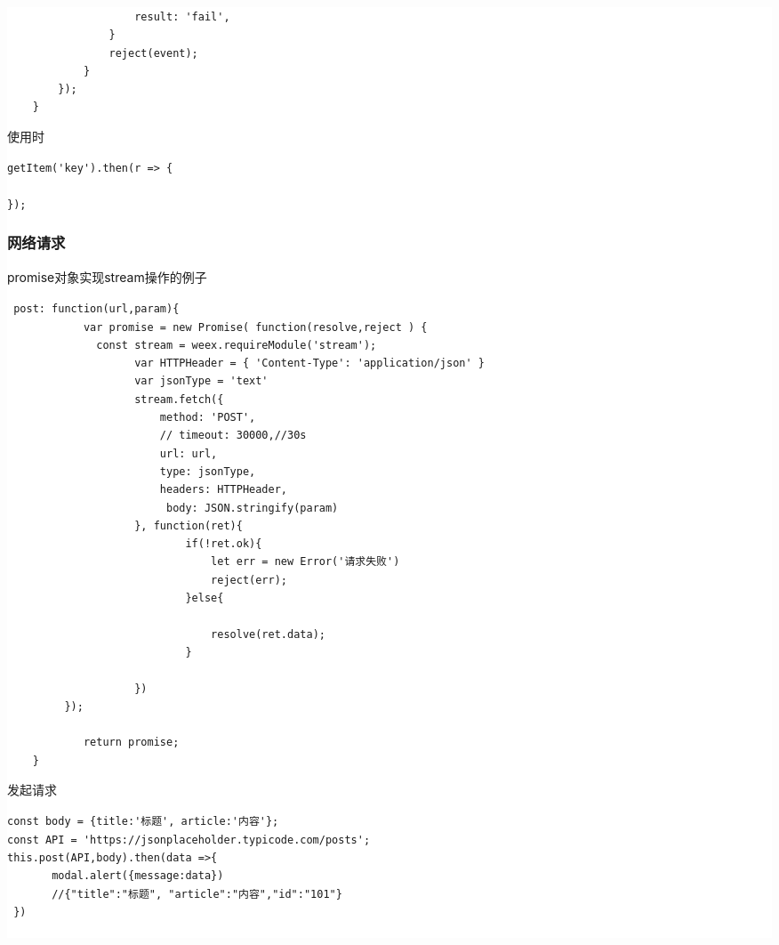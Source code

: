 ```
                    result: 'fail',
                }
                reject(event);
            }
        });
    }
```

使用时

```
getItem('key').then(r => {
    
});

```
### 网络请求
promise对象实现stream操作的例子
```
 post: function(url,param){
    		var promise = new Promise( function(resolve,reject ) {
              const stream = weex.requireModule('stream');
    				var HTTPHeader = { 'Content-Type': 'application/json' }
    				var jsonType = 'text'
    				stream.fetch({
    			        method: 'POST',
    			        // timeout: 30000,//30s
    			        url: url,
    			        type: jsonType,
    			        headers: HTTPHeader,
    			         body: JSON.stringify(param)
    			    }, function(ret){
    			    		if(!ret.ok){
    			    			let err = new Error('请求失败')
    							reject(err);
    			    		}else{
    			    			
    							resolve(ret.data);
    			    		}
    			    		
    			    })
         });
         
    		return promise;		
    }

```

发起请求

```
const body = {title:'标题', article:'内容'};
const API = 'https://jsonplaceholder.typicode.com/posts';
this.post(API,body).then(data =>{
       modal.alert({message:data})
       //{"title":"标题", "article":"内容","id":"101"}
 })
 
```
